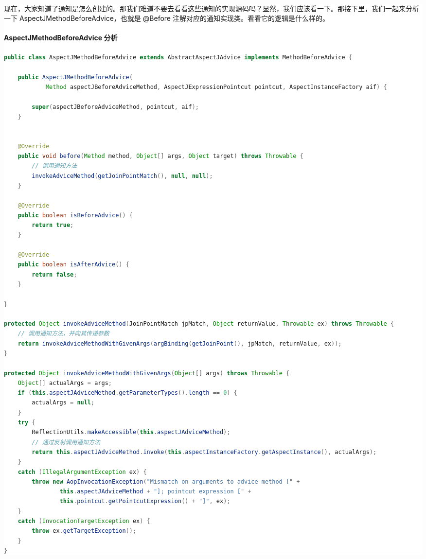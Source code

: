 现在，大家知道了通知是怎么创建的。那我们难道不要去看看这些通知的实现源码吗？显然，我们应该看一下。那接下里，我们一起来分析一下 AspectJMethodBeforeAdvice，也就是 @Before 注解对应的通知实现类。看看它的逻辑是什么样的。

#### AspectJMethodBeforeAdvice 分析

```java
public class AspectJMethodBeforeAdvice extends AbstractAspectJAdvice implements MethodBeforeAdvice {

    public AspectJMethodBeforeAdvice(
            Method aspectJBeforeAdviceMethod, AspectJExpressionPointcut pointcut, AspectInstanceFactory aif) {

        super(aspectJBeforeAdviceMethod, pointcut, aif);
    }


    @Override
    public void before(Method method, Object[] args, Object target) throws Throwable {
        // 调用通知方法
        invokeAdviceMethod(getJoinPointMatch(), null, null);
    }

    @Override
    public boolean isBeforeAdvice() {
        return true;
    }

    @Override
    public boolean isAfterAdvice() {
        return false;
    }

}

protected Object invokeAdviceMethod(JoinPointMatch jpMatch, Object returnValue, Throwable ex) throws Throwable {
    // 调用通知方法，并向其传递参数
    return invokeAdviceMethodWithGivenArgs(argBinding(getJoinPoint(), jpMatch, returnValue, ex));
}

protected Object invokeAdviceMethodWithGivenArgs(Object[] args) throws Throwable {
    Object[] actualArgs = args;
    if (this.aspectJAdviceMethod.getParameterTypes().length == 0) {
        actualArgs = null;
    }
    try {
        ReflectionUtils.makeAccessible(this.aspectJAdviceMethod);
        // 通过反射调用通知方法
        return this.aspectJAdviceMethod.invoke(this.aspectInstanceFactory.getAspectInstance(), actualArgs);
    }
    catch (IllegalArgumentException ex) {
        throw new AopInvocationException("Mismatch on arguments to advice method [" +
                this.aspectJAdviceMethod + "]; pointcut expression [" +
                this.pointcut.getPointcutExpression() + "]", ex);
    }
    catch (InvocationTargetException ex) {
        throw ex.getTargetException();
    }
}
```
